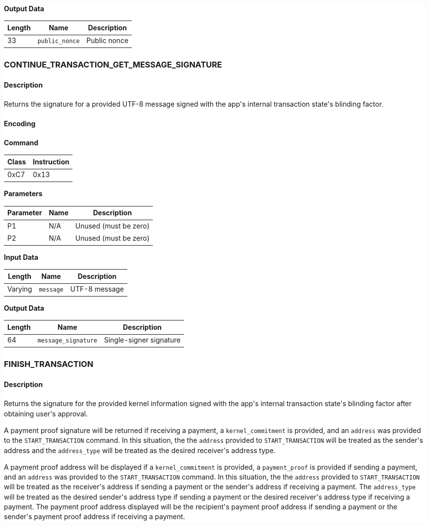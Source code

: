 **Output Data**

| Length | Name           | Description |
|--------|----------------|-------------|
| 33     | `public_nonce` | Public nonce |

### CONTINUE_TRANSACTION_GET_MESSAGE_SIGNATURE

#### Description

Returns the signature for a provided UTF-8 message signed with the app's internal transaction state's blinding factor.

#### Encoding

**Command**

| Class | Instruction |
|-------|-------------|
| 0xC7  | 0x13        |

**Parameters**

| Parameter | Name | Description |
|-----------|------|-------------|
| P1        | N/A  | Unused (must be zero) |
| P2        | N/A  | Unused (must be zero) |

**Input Data**

| Length  | Name      | Description |
|---------|-----------|-------------|
| Varying | `message` | UTF-8 message |

**Output Data**

| Length | Name                | Description |
|--------|---------------------|-------------|
| 64     | `message_signature` | Single-signer signature |

### FINISH_TRANSACTION

#### Description

Returns the signature for the provided kernel information signed with the app's internal transaction state's blinding factor after obtaining user's approval.

A payment proof signature will be returned if receiving a payment, a `kernel_commitment` is provided, and an `address` was provided to the `START_TRANSACTION` command. In this situation, the the `address` provided to `START_TRANSACTION` will be treated as the sender's address and the `address_type` will be treated as the desired receiver's address type.

A payment proof address will be displayed if a `kernel_commitment` is provided, a `payment_proof` is provided if sending a payment, and an `address` was provided to the `START_TRANSACTION` command. In this situation, the the `address` provided to `START_TRANSACTION` will be treated as the receiver's address if sending a payment or the sender's address if receiving a payment. The `address_type` will be treated as the desired sender's address type if sending a payment or the desired receiver's address type if receiving a payment. The payment proof address displayed will be the recipient's payment proof address if sending a payment or the sender's payment proof address if receiving a payment.
